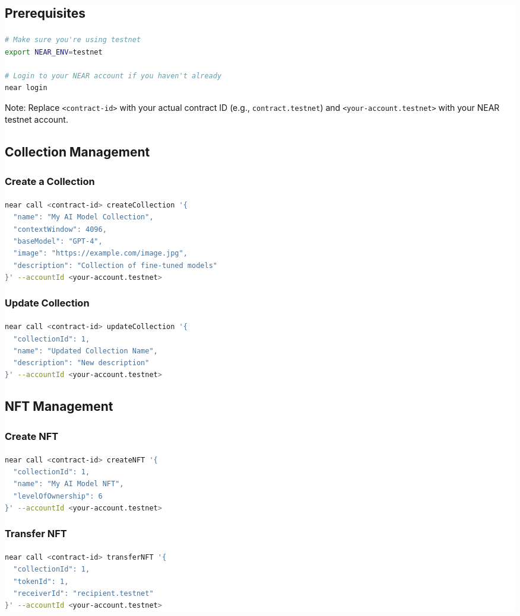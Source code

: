 ## Prerequisites
```bash
# Make sure you're using testnet
export NEAR_ENV=testnet

# Login to your NEAR account if you haven't already
near login

```
Note: Replace `<contract-id>` with your actual contract ID (e.g., `contract.testnet`) and `<your-account.testnet>` with your NEAR testnet account.


## Collection Management

### Create a Collection
```bash
near call <contract-id> createCollection '{ 
  "name": "My AI Model Collection", 
  "contextWindow": 4096, 
  "baseModel": "GPT-4", 
  "image": "https://example.com/image.jpg", 
  "description": "Collection of fine-tuned models" 
}' --accountId <your-account.testnet>
```

### Update Collection
```bash
near call <contract-id> updateCollection '{
  "collectionId": 1,
  "name": "Updated Collection Name",
  "description": "New description"
}' --accountId <your-account.testnet>
```

## NFT Management

### Create NFT
```bash
near call <contract-id> createNFT '{
  "collectionId": 1,
  "name": "My AI Model NFT",
  "levelOfOwnership": 6
}' --accountId <your-account.testnet>
```

### Transfer NFT
```bash
near call <contract-id> transferNFT '{
  "collectionId": 1,
  "tokenId": 1,
  "receiverId": "recipient.testnet"
}' --accountId <your-account.testnet>
```
